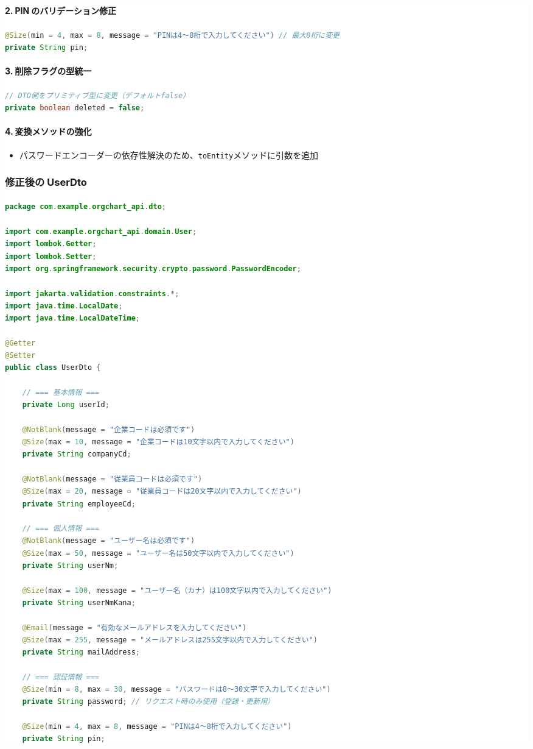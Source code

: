 #### 2. PIN のバリデーション修正

```java
@Size(min = 4, max = 8, message = "PINは4～8桁で入力してください") // 最大8桁に変更
private String pin;
```

#### 3. 削除フラグの型統一

```java
// DTO側をプリミティブ型に変更（デフォルトfalse）
private boolean deleted = false;
```

#### 4. 変換メソッドの強化

- パスワードエンコーダーの依存性解決のため、`toEntity`メソッドに引数を追加

### 修正後の UserDto

```java
package com.example.orgchart_api.dto;

import com.example.orgchart_api.domain.User;
import lombok.Getter;
import lombok.Setter;
import org.springframework.security.crypto.password.PasswordEncoder;

import jakarta.validation.constraints.*;
import java.time.LocalDate;
import java.time.LocalDateTime;

@Getter
@Setter
public class UserDto {

    // === 基本情報 ===
    private Long userId;

    @NotBlank(message = "企業コードは必須です")
    @Size(max = 10, message = "企業コードは10文字以内で入力してください")
    private String companyCd;

    @NotBlank(message = "従業員コードは必須です")
    @Size(max = 20, message = "従業員コードは20文字以内で入力してください")
    private String employeeCd;

    // === 個人情報 ===
    @NotBlank(message = "ユーザー名は必須です")
    @Size(max = 50, message = "ユーザー名は50文字以内で入力してください")
    private String userNm;

    @Size(max = 100, message = "ユーザー名（カナ）は100文字以内で入力してください")
    private String userNmKana;

    @Email(message = "有効なメールアドレスを入力してください")
    @Size(max = 255, message = "メールアドレスは255文字以内で入力してください")
    private String mailAddress;

    // === 認証情報 ===
    @Size(min = 8, max = 30, message = "パスワードは8～30文字で入力してください")
    private String password; // リクエスト時のみ使用（登録・更新用）

    @Size(min = 4, max = 8, message = "PINは4～8桁で入力してください")
    private String pin;

```